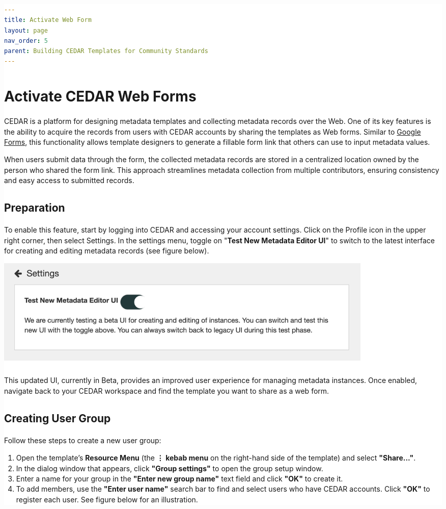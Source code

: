 ```yaml
---
title: Activate Web Form
layout: page
nav_order: 5
parent: Building CEDAR Templates for Community Standards
---
```


# Activate CEDAR Web Forms

CEDAR is a platform for designing metadata templates and collecting metadata records over the Web. One of its key features is the ability to acquire the records from users with CEDAR accounts by sharing the templates as Web forms. Similar to [Google Forms](https://workspace.google.com/products/forms/), this functionality allows template designers to generate a fillable form link that others can use to input metadata values.

When users submit data through the form, the collected metadata records are stored in a centralized location owned by the person who shared the form link. This approach streamlines metadata collection from multiple contributors, ensuring consistency and easy access to submitted records.

## Preparation

To enable this feature, start by logging into CEDAR and accessing your account settings. Click on the Profile icon in the upper right corner, then select Settings. In the settings menu, toggle on "**Test New Metadata Editor UI**" to switch to the latest interface for creating and editing metadata records (see figure below). 

<img width="700" alt="Enable new UI" style="margin:0 0 10px 0" src="../img/enable-new-ui.png" />

This updated UI, currently in Beta, provides an improved user experience for managing metadata instances. Once enabled, navigate back to your CEDAR workspace and find the template you want to share as a web form.

## Creating User Group

Follow these steps to create a new user group:

1. Open the template’s **Resource Menu** (the **⋮ kebab menu** on the right-hand side of the template) and select **"Share..."**.  
2. In the dialog window that appears, click **"Group settings"** to open the group setup window.  
3. Enter a name for your group in the **"Enter new group name"** text field and click **"OK"** to create it.  
4. To add members, use the **"Enter user name"** search bar to find and select users who have CEDAR accounts. Click **"OK"** to register each user. See figure below for an illustration.
